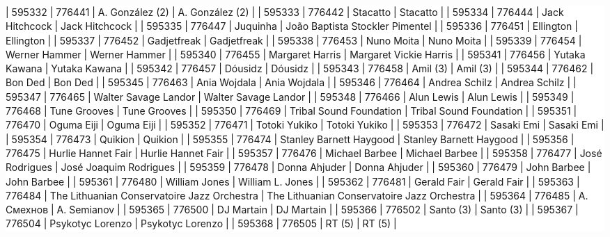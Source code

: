| 595332 | 776441 | A. González (2) | A. González (2) |
| 595333 | 776442 | Stacatto | Stacatto |
| 595334 | 776444 | Jack Hitchcock | Jack Hitchcock |
| 595335 | 776447 | Juquinha | João Baptista Stockler Pimentel |
| 595336 | 776451 | Ellington | Ellington |
| 595337 | 776452 | Gadjetfreak | Gadjetfreak |
| 595338 | 776453 | Nuno Moita | Nuno Moita |
| 595339 | 776454 | Werner Hammer | Werner Hammer |
| 595340 | 776455 | Margaret Harris | Margaret Vickie Harris |
| 595341 | 776456 | Yutaka Kawana | Yutaka Kawana |
| 595342 | 776457 | Dóusidz | Dóusidz |
| 595343 | 776458 | Amil (3) | Amil (3) |
| 595344 | 776462 | Bon Ded | Bon Ded |
| 595345 | 776463 | Ania Wojdala | Ania Wojdala |
| 595346 | 776464 | Andrea Schilz | Andrea Schilz |
| 595347 | 776465 | Walter Savage Landor | Walter Savage Landor |
| 595348 | 776466 | Alun Lewis | Alun Lewis |
| 595349 | 776468 | Tune Grooves | Tune Grooves |
| 595350 | 776469 | Tribal Sound Foundation | Tribal Sound Foundation |
| 595351 | 776470 | Oguma Eiji | Oguma Eiji |
| 595352 | 776471 | Totoki Yukiko | Totoki Yukiko |
| 595353 | 776472 | Sasaki Emi | Sasaki Emi |
| 595354 | 776473 | Quikion | Quikion |
| 595355 | 776474 | Stanley Barnett Haygood | Stanley Barnett Haygood |
| 595356 | 776475 | Hurlie Hannet Fair | Hurlie Hannet Fair |
| 595357 | 776476 | Michael Barbee | Michael Barbee |
| 595358 | 776477 | José Rodrigues | José Joaquim Rodrigues |
| 595359 | 776478 | Donna Ahjuder | Donna Ahjuder |
| 595360 | 776479 | John Barbee | John Barbee |
| 595361 | 776480 | William Jones | William L. Jones |
| 595362 | 776481 | Gerald Fair | Gerald Fair |
| 595363 | 776484 | The Lithuanian Conservatoire Jazz Orchestra | The Lithuanian Conservatoire Jazz Orchestra |
| 595364 | 776485 | A. Cмехнов | A. Semianov |
| 595365 | 776500 | DJ Martain | DJ Martain |
| 595366 | 776502 | Santo (3) | Santo (3) |
| 595367 | 776504 | Psykotyc Lorenzo | Psykotyc Lorenzo |
| 595368 | 776505 | RT (5) | RT (5) |